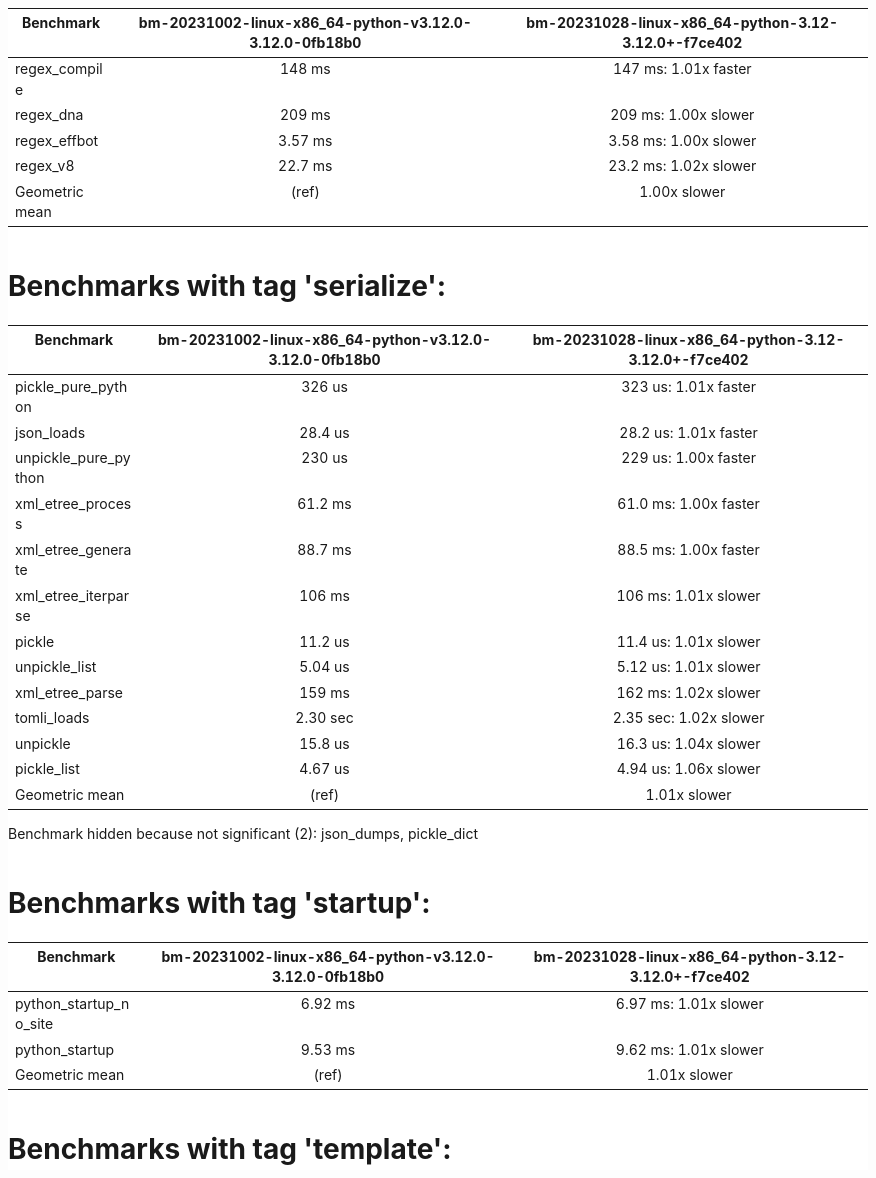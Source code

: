 | Benchmark      | bm-20231002-linux-x86_64-python-v3.12.0-3.12.0-0fb18b0 | bm-20231028-linux-x86_64-python-3.12-3.12.0+-f7ce402 |
|----------------|:------------------------------------------------------:|:----------------------------------------------------:|
| regex_compile  | 148 ms                                                 | 147 ms: 1.01x faster                                 |
| regex_dna      | 209 ms                                                 | 209 ms: 1.00x slower                                 |
| regex_effbot   | 3.57 ms                                                | 3.58 ms: 1.00x slower                                |
| regex_v8       | 22.7 ms                                                | 23.2 ms: 1.02x slower                                |
| Geometric mean | (ref)                                                  | 1.00x slower                                         |

Benchmarks with tag 'serialize':
================================

| Benchmark            | bm-20231002-linux-x86_64-python-v3.12.0-3.12.0-0fb18b0 | bm-20231028-linux-x86_64-python-3.12-3.12.0+-f7ce402 |
|----------------------|:------------------------------------------------------:|:----------------------------------------------------:|
| pickle_pure_python   | 326 us                                                 | 323 us: 1.01x faster                                 |
| json_loads           | 28.4 us                                                | 28.2 us: 1.01x faster                                |
| unpickle_pure_python | 230 us                                                 | 229 us: 1.00x faster                                 |
| xml_etree_process    | 61.2 ms                                                | 61.0 ms: 1.00x faster                                |
| xml_etree_generate   | 88.7 ms                                                | 88.5 ms: 1.00x faster                                |
| xml_etree_iterparse  | 106 ms                                                 | 106 ms: 1.01x slower                                 |
| pickle               | 11.2 us                                                | 11.4 us: 1.01x slower                                |
| unpickle_list        | 5.04 us                                                | 5.12 us: 1.01x slower                                |
| xml_etree_parse      | 159 ms                                                 | 162 ms: 1.02x slower                                 |
| tomli_loads          | 2.30 sec                                               | 2.35 sec: 1.02x slower                               |
| unpickle             | 15.8 us                                                | 16.3 us: 1.04x slower                                |
| pickle_list          | 4.67 us                                                | 4.94 us: 1.06x slower                                |
| Geometric mean       | (ref)                                                  | 1.01x slower                                         |

Benchmark hidden because not significant (2): json_dumps, pickle_dict

Benchmarks with tag 'startup':
==============================

| Benchmark              | bm-20231002-linux-x86_64-python-v3.12.0-3.12.0-0fb18b0 | bm-20231028-linux-x86_64-python-3.12-3.12.0+-f7ce402 |
|------------------------|:------------------------------------------------------:|:----------------------------------------------------:|
| python_startup_no_site | 6.92 ms                                                | 6.97 ms: 1.01x slower                                |
| python_startup         | 9.53 ms                                                | 9.62 ms: 1.01x slower                                |
| Geometric mean         | (ref)                                                  | 1.01x slower                                         |

Benchmarks with tag 'template':
===============================
